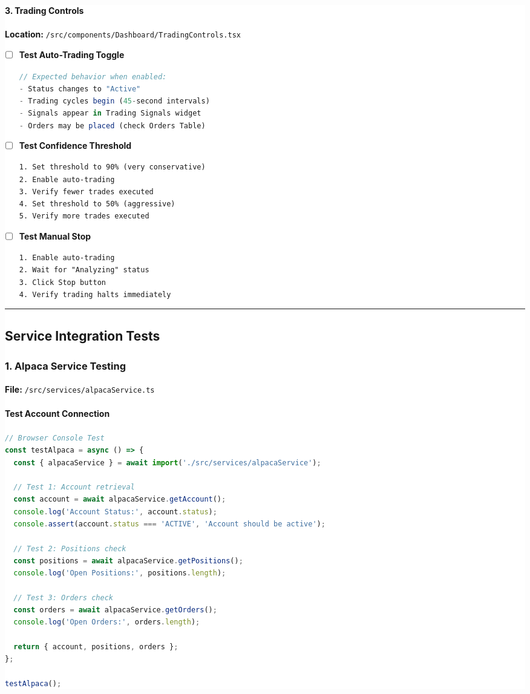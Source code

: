 #### 3. Trading Controls
**Location:** `/src/components/Dashboard/TradingControls.tsx`

- [ ] **Test Auto-Trading Toggle**
  ```javascript
  // Expected behavior when enabled:
  - Status changes to "Active"
  - Trading cycles begin (45-second intervals)
  - Signals appear in Trading Signals widget
  - Orders may be placed (check Orders Table)
  ```

- [ ] **Test Confidence Threshold**
  ```
  1. Set threshold to 90% (very conservative)
  2. Enable auto-trading
  3. Verify fewer trades executed
  4. Set threshold to 50% (aggressive)
  5. Verify more trades executed
  ```

- [ ] **Test Manual Stop**
  ```
  1. Enable auto-trading
  2. Wait for "Analyzing" status
  3. Click Stop button
  4. Verify trading halts immediately
  ```

---

## Service Integration Tests

### 1. Alpaca Service Testing
**File:** `/src/services/alpacaService.ts`

#### Test Account Connection
```javascript
// Browser Console Test
const testAlpaca = async () => {
  const { alpacaService } = await import('./src/services/alpacaService');
  
  // Test 1: Account retrieval
  const account = await alpacaService.getAccount();
  console.log('Account Status:', account.status);
  console.assert(account.status === 'ACTIVE', 'Account should be active');
  
  // Test 2: Positions check
  const positions = await alpacaService.getPositions();
  console.log('Open Positions:', positions.length);
  
  // Test 3: Orders check
  const orders = await alpacaService.getOrders();
  console.log('Open Orders:', orders.length);
  
  return { account, positions, orders };
};

testAlpaca();
```
